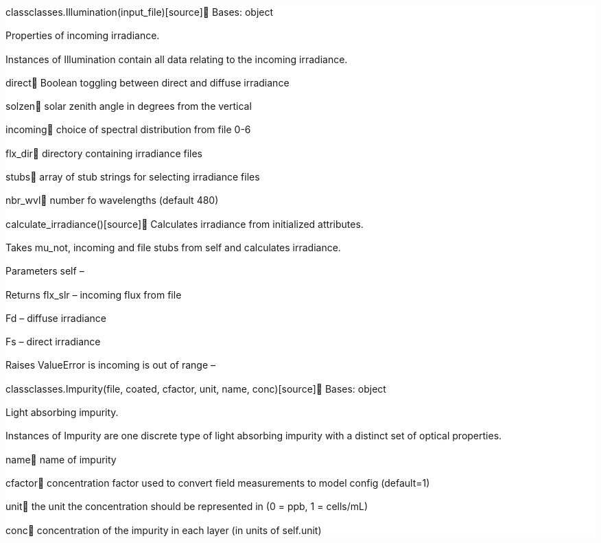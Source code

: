 classclasses.Illumination(input_file)[source]
Bases: object

Properties of incoming irradiance.

Instances of Illumination contain all data relating to the incoming irradiance.

direct
Boolean toggling between direct and diffuse irradiance

solzen
solar zenith angle in degrees from the vertical

incoming
choice of spectral distribution from file 0-6

flx_dir
directory containing irradiance files

stubs
array of stub strings for selecting irradiance files

nbr_wvl
number fo wavelengths (default 480)

calculate_irradiance()[source]
Calculates irradiance from initialized attributes.

Takes mu_not, incoming and file stubs from self and calculates irradiance.

Parameters
self –

Returns
flx_slr – incoming flux from file

Fd – diffuse irradiance

Fs – direct irradiance

Raises
ValueError is incoming is out of range –

classclasses.Impurity(file, coated, cfactor, unit, name, conc)[source]
Bases: object

Light absorbing impurity.

Instances of Impurity are one discrete type of light absorbing impurity with a distinct set of optical properties.

name
name of impurity

cfactor
concentration factor used to convert field measurements to model config (default=1)

unit
the unit the concentration should be represented in (0 = ppb, 1 = cells/mL)

conc
concentration of the impurity in each layer (in units of self.unit)
